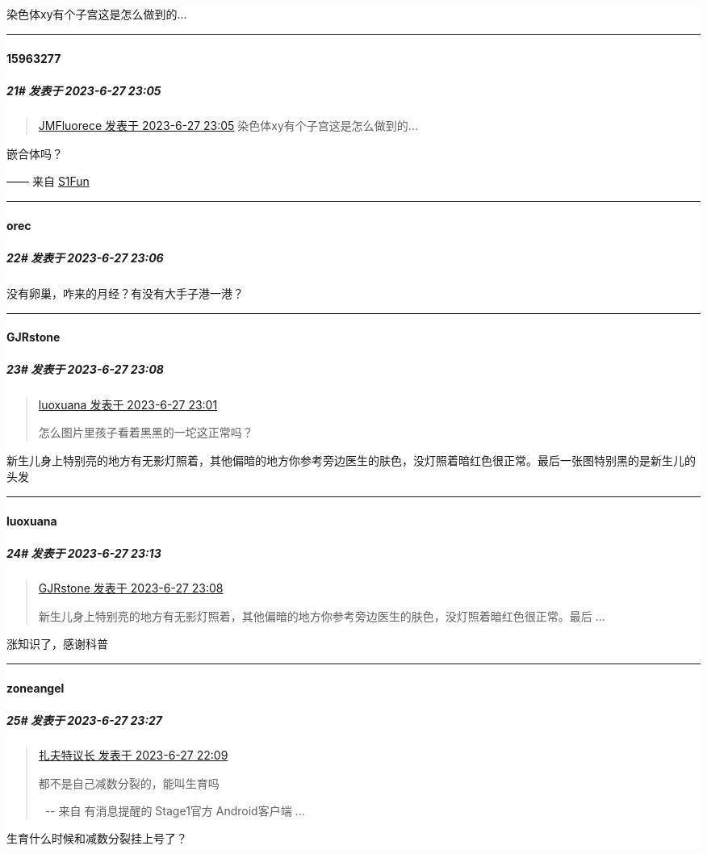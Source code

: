 染色体xy有个子宫这是怎么做到的...

*****

####  15963277  
##### 21#       发表于 2023-6-27 23:05

<blockquote><a href="httphttps://bbs.saraba1st.com/2b/forum.php?mod=redirect&amp;goto=findpost&amp;pid=61458797&amp;ptid=2141954" target="_blank">JMFluorece 发表于 2023-6-27 23:05</a>
染色体xy有个子宫这是怎么做到的...</blockquote>
嵌合体吗？

—— 来自 [S1Fun](https://s1fun.koalcat.com)

*****

####  orec  
##### 22#       发表于 2023-6-27 23:06

没有卵巢，咋来的月经？有没有大手子港一港？

*****

####  GJRstone  
##### 23#       发表于 2023-6-27 23:08

<blockquote><a href="httphttps://bbs.saraba1st.com/2b/forum.php?mod=redirect&amp;goto=findpost&amp;pid=61458754&amp;ptid=2141954" target="_blank">luoxuana 发表于 2023-6-27 23:01</a>

怎么图片里孩子看着黑黑的一坨这正常吗？</blockquote>
新生儿身上特别亮的地方有无影灯照着，其他偏暗的地方你参考旁边医生的肤色，没灯照着暗红色很正常。最后一张图特别黑的是新生儿的头发

*****

####  luoxuana  
##### 24#       发表于 2023-6-27 23:13

<blockquote><a href="httphttps://bbs.saraba1st.com/2b/forum.php?mod=redirect&amp;goto=findpost&amp;pid=61458839&amp;ptid=2141954" target="_blank">GJRstone 发表于 2023-6-27 23:08</a>

新生儿身上特别亮的地方有无影灯照着，其他偏暗的地方你参考旁边医生的肤色，没灯照着暗红色很正常。最后 ...</blockquote>
涨知识了，感谢科普

*****

####  zoneangel  
##### 25#       发表于 2023-6-27 23:27

<blockquote><a href="httphttps://bbs.saraba1st.com/2b/forum.php?mod=redirect&amp;goto=findpost&amp;pid=61458086&amp;ptid=2141954" target="_blank">扎夫特议长 发表于 2023-6-27 22:09</a>

都不是自己减数分裂的，能叫生育吗

  -- 来自 有消息提醒的 Stage1官方 Android客户端 ...</blockquote>
生育什么时候和减数分裂挂上号了？
